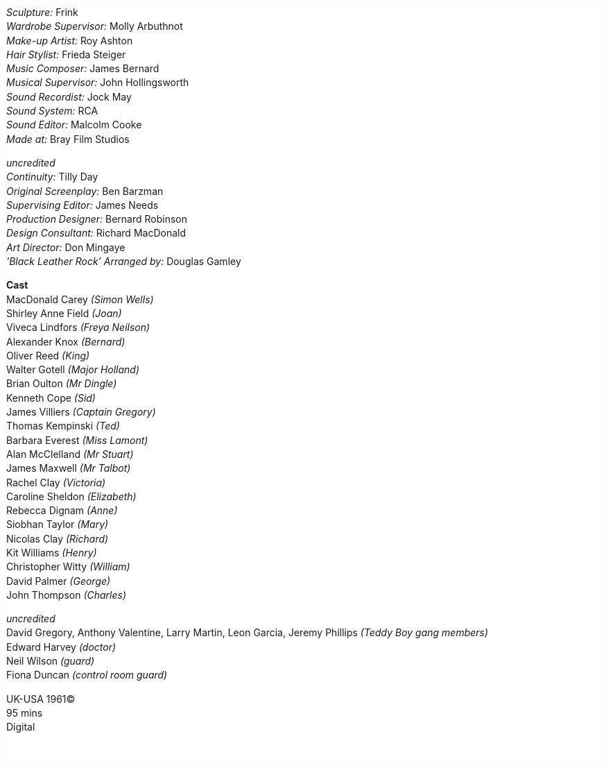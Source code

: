 _Sculpture:_ Frink<br>
_Wardrobe Supervisor:_ Molly Arbuthnot<br>
_Make-up Artist:_ Roy Ashton<br>
_Hair Stylist:_ Frieda Steiger<br>
_Music Composer:_ James Bernard<br>
_Musical Supervisor:_ John Hollingsworth<br>
_Sound Recordist:_ Jock May<br>
_Sound System:_ RCA<br>
_Sound Editor:_ Malcolm Cooke<br>
_Made_ _at:_ Bray Film Studios<br>

_uncredited_<br>
_Continuity:_ Tilly Day<br>
_Original Screenplay:_ Ben Barzman<br>
_Supervising Editor:_ James Needs<br>
_Production Designer:_ Bernard Robinson<br>
_Design Consultant:_ Richard MacDonald<br>
_Art Director:_ Don Mingaye<br>
_‘Black Leather Rock’ Arranged by:_ Douglas Gamley<br>

**Cast**<br>
MacDonald Carey _(Simon Wells)_<br>
Shirley Anne Field _(Joan)_<br>
Viveca Lindfors _(Freya Neilson)_<br>
Alexander Knox _(Bernard)_<br>
Oliver Reed _(King)_<br>
Walter Gotell _(Major Holland)_<br>
Brian Oulton _(Mr Dingle)_<br>
Kenneth Cope _(Sid)_<br>
James Villiers _(Captain Gregory)_<br>
Thomas Kempinski _(Ted)_<br>
Barbara Everest _(Miss Lamont)_<br>
Alan McClelland _(Mr Stuart)_<br>
James Maxwell _(Mr Talbot)_<br>
Rachel Clay _(Victoria)_<br>
Caroline Sheldon _(Elizabeth)_<br>
Rebecca Dignam _(Anne)_<br>
Siobhan Taylor _(Mary)_<br>
Nicolas Clay _(Richard)_<br>
Kit Williams _(Henry)_<br>
Christopher Witty _(William)_<br>
David Palmer _(George)_<br>
John Thompson _(Charles)_<br>

_uncredited_<br>
David Gregory, Anthony Valentine, Larry Martin, Leon Garcia, Jeremy Phillips _(Teddy Boy gang members)_<br>
Edward Harvey _(doctor)_<br>
Neil Wilson _(guard)_<br>
Fiona Duncan _(control room guard)_

UK-USA 1961©<br>
95 mins<br>
Digital<br>
<br><br>
